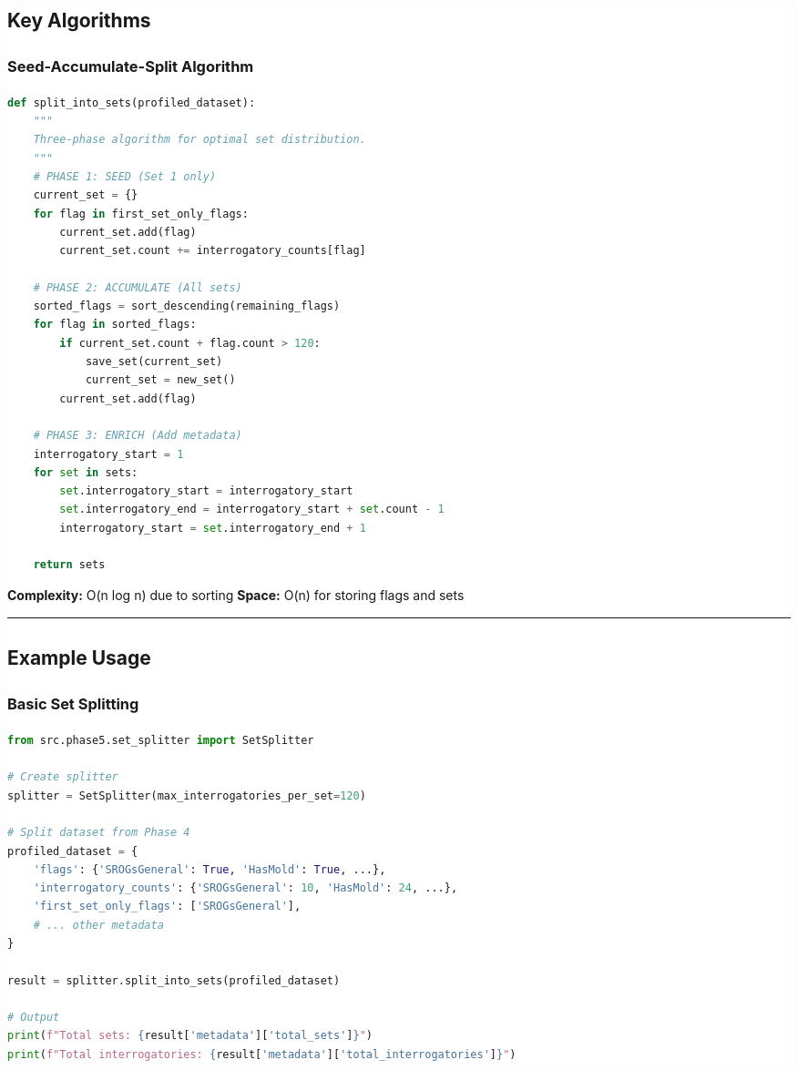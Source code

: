 
## Key Algorithms

### Seed-Accumulate-Split Algorithm

```python
def split_into_sets(profiled_dataset):
    """
    Three-phase algorithm for optimal set distribution.
    """
    # PHASE 1: SEED (Set 1 only)
    current_set = {}
    for flag in first_set_only_flags:
        current_set.add(flag)
        current_set.count += interrogatory_counts[flag]

    # PHASE 2: ACCUMULATE (All sets)
    sorted_flags = sort_descending(remaining_flags)
    for flag in sorted_flags:
        if current_set.count + flag.count > 120:
            save_set(current_set)
            current_set = new_set()
        current_set.add(flag)

    # PHASE 3: ENRICH (Add metadata)
    interrogatory_start = 1
    for set in sets:
        set.interrogatory_start = interrogatory_start
        set.interrogatory_end = interrogatory_start + set.count - 1
        interrogatory_start = set.interrogatory_end + 1

    return sets
```

**Complexity:** O(n log n) due to sorting
**Space:** O(n) for storing flags and sets

---

## Example Usage

### Basic Set Splitting

```python
from src.phase5.set_splitter import SetSplitter

# Create splitter
splitter = SetSplitter(max_interrogatories_per_set=120)

# Split dataset from Phase 4
profiled_dataset = {
    'flags': {'SROGsGeneral': True, 'HasMold': True, ...},
    'interrogatory_counts': {'SROGsGeneral': 10, 'HasMold': 24, ...},
    'first_set_only_flags': ['SROGsGeneral'],
    # ... other metadata
}

result = splitter.split_into_sets(profiled_dataset)

# Output
print(f"Total sets: {result['metadata']['total_sets']}")
print(f"Total interrogatories: {result['metadata']['total_interrogatories']}")
```
